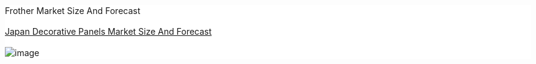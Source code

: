 Frother Market Size And Forecast</a></p><p><a href="https://github.com/Ankit19021994/Data-SP/blob/main/Decorative-Panels-Market/Decorative-Panels-Market.md">Japan Decorative Panels Market Size And Forecast</a></p>
![image](https://github.com/user-attachments/assets/b87ad82a-c36a-4f7e-8cd4-a04a3578eccf)
